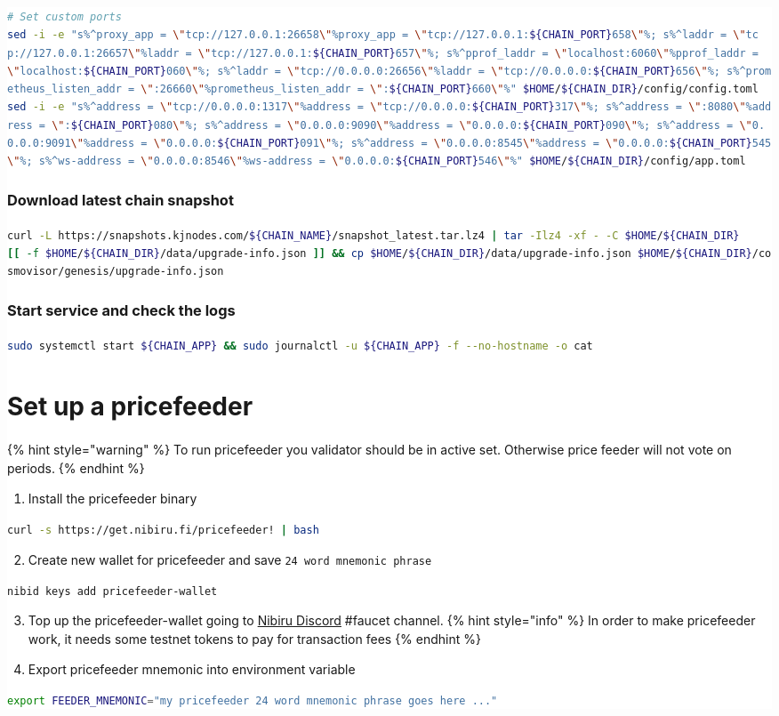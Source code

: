 ```bash
# Set custom ports
sed -i -e "s%^proxy_app = \"tcp://127.0.0.1:26658\"%proxy_app = \"tcp://127.0.0.1:${CHAIN_PORT}658\"%; s%^laddr = \"tcp://127.0.0.1:26657\"%laddr = \"tcp://127.0.0.1:${CHAIN_PORT}657\"%; s%^pprof_laddr = \"localhost:6060\"%pprof_laddr = \"localhost:${CHAIN_PORT}060\"%; s%^laddr = \"tcp://0.0.0.0:26656\"%laddr = \"tcp://0.0.0.0:${CHAIN_PORT}656\"%; s%^prometheus_listen_addr = \":26660\"%prometheus_listen_addr = \":${CHAIN_PORT}660\"%" $HOME/${CHAIN_DIR}/config/config.toml
sed -i -e "s%^address = \"tcp://0.0.0.0:1317\"%address = \"tcp://0.0.0.0:${CHAIN_PORT}317\"%; s%^address = \":8080\"%address = \":${CHAIN_PORT}080\"%; s%^address = \"0.0.0.0:9090\"%address = \"0.0.0.0:${CHAIN_PORT}090\"%; s%^address = \"0.0.0.0:9091\"%address = \"0.0.0.0:${CHAIN_PORT}091\"%; s%^address = \"0.0.0.0:8545\"%address = \"0.0.0.0:${CHAIN_PORT}545\"%; s%^ws-address = \"0.0.0.0:8546\"%ws-address = \"0.0.0.0:${CHAIN_PORT}546\"%" $HOME/${CHAIN_DIR}/config/app.toml
```

### Download latest chain snapshot

```bash
curl -L https://snapshots.kjnodes.com/${CHAIN_NAME}/snapshot_latest.tar.lz4 | tar -Ilz4 -xf - -C $HOME/${CHAIN_DIR}
[[ -f $HOME/${CHAIN_DIR}/data/upgrade-info.json ]] && cp $HOME/${CHAIN_DIR}/data/upgrade-info.json $HOME/${CHAIN_DIR}/cosmovisor/genesis/upgrade-info.json
```

### Start service and check the logs

```bash
sudo systemctl start ${CHAIN_APP} && sudo journalctl -u ${CHAIN_APP} -f --no-hostname -o cat
```

# Set up a pricefeeder
{% hint style="warning" %}
To run pricefeeder you validator should be in active set. Otherwise price feeder will not vote on periods.
{% endhint %}

1. Install the pricefeeder binary
```bash
curl -s https://get.nibiru.fi/pricefeeder! | bash
```

2. Create new wallet for pricefeeder and save `24 word mnemonic phrase`
```bash
nibid keys add pricefeeder-wallet
```

3. Top up the pricefeeder-wallet going to [Nibiru Discord](https://discord.gg/nibiru) #faucet channel.
{% hint style="info" %}
In order to make pricefeeder work, it needs some testnet tokens to pay for transaction fees
{% endhint %}

4. Export pricefeeder mnemonic into environment variable
```bash
export FEEDER_MNEMONIC="my pricefeeder 24 word mnemonic phrase goes here ..."
```
